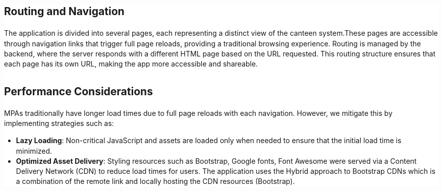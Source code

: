 ## Routing and Navigation

The application is divided into several pages, each representing a distinct view of the canteen system.These pages are accessible through navigation links that trigger full page reloads, providing a traditional browsing experience.
Routing is managed by the backend, where the server responds with a different HTML page based on the URL requested. This routing structure ensures that each page has its own URL, making the app more accessible and shareable.

## Performance Considerations

MPAs traditionally have longer load times due to full page reloads with each navigation. However, we mitigate this by implementing strategies such as:

- **Lazy Loading**: Non-critical JavaScript and assets are loaded only when needed to ensure that the initial load time is minimized.
- **Optimized Asset Delivery**: Styling resources such as Bootstrap, Google fonts, Font Awesome were served via a Content Delivery Network (CDN) to reduce load times for users. The application uses the Hybrid approach to Bootstrap CDNs which is a combination of the remote link and locally hosting the CDN resources (Bootstrap).
